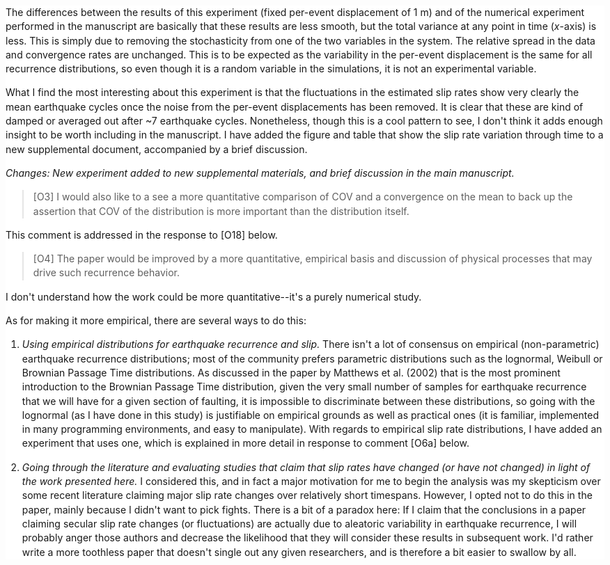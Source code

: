 The differences between the results of this experiment (fixed per-event
displacement of 1 m) and of the numerical experiment performed in the manuscript
are basically that these results are less smooth, but the total variance at any
point in time (*x*-axis) is less. This is simply due to removing the
stochasticity from one of the two variables in the system. The relative
spread in the data and convergence rates are unchanged. This is to be expected
as the variability in the per-event displacement is the same for all recurrence
distributions, so even though it is a random variable in the simulations, it is
not an experimental variable.

What I find the most interesting about this experiment is that the fluctuations
in the estimated slip rates show very clearly the mean earthquake cycles once
the noise from the per-event displacements has been removed. It is clear that
these are kind of damped or averaged out after ~7 earthquake cycles.
Nonetheless, though this is a cool pattern to see, I don't think it adds
enough insight to be worth including in the manuscript. I have added the figure
and table that show the slip rate variation through time to a new supplemental
document, accompanied by a brief discussion.

*Changes: New experiment added to new supplemental materials, and brief 
discussion in the main manuscript.*


> [O3] I would also like to a see a more quantitative comparison of COV and a 
> convergence on the mean to back up the assertion that COV of the distribution 
> is more important than the distribution itself.

This comment is addressed in the response to [O18] below.


> [O4] The paper would be improved by a more quantitative, empirical basis and 
> discussion of physical processes that may drive such recurrence behavior.


I don't understand how the work could be more quantitative--it's a purely 
numerical study. 

As for making it more empirical, there are several ways to do this:

1. *Using empirical distributions for earthquake recurrence and slip.* There 
   isn't a lot of consensus on empirical (non-parametric) earthquake recurrence 
   distributions; most of the community prefers parametric distributions such 
   as the lognormal, Weibull or Brownian Passage Time distributions. As 
   discussed in the paper by Matthews et al. (2002) that is the most prominent 
   introduction to the Brownian Passage Time distribution, given the very small 
   number of samples for earthquake recurrence that we will have for a given 
   section of faulting, it is impossible to discriminate between these 
   distributions, so going with the lognormal (as I have done in this study) is 
   justifiable on empirical grounds as well as practical ones (it is familiar, 
   implemented in many programming environments, and easy to manipulate). With 
   regards to empirical slip rate distributions, I have added an experiment 
   that uses one, which is explained in more detail in response to comment 
   [O6a] below.

2. *Going through the literature and evaluating studies that claim that slip 
   rates have changed (or have not changed) in light of the work presented 
   here.* I considered this, and in fact a major motivation for me to begin the 
   analysis was my skepticism over some recent literature claiming major slip 
   rate changes over relatively short timespans. However, I opted not to do 
   this in the paper, mainly because I didn't want to pick fights. There is a 
   bit of a paradox here: If I claim that the conclusions in a paper claiming 
   secular slip rate changes (or fluctuations) are actually due to aleatoric 
   variability in earthquake recurrence, I will probably anger those authors 
   and decrease the likelihood that they will consider these results in 
   subsequent work. I'd rather write a more toothless paper that doesn't single 
   out any given researchers, and is therefore a bit easier to swallow by all.
